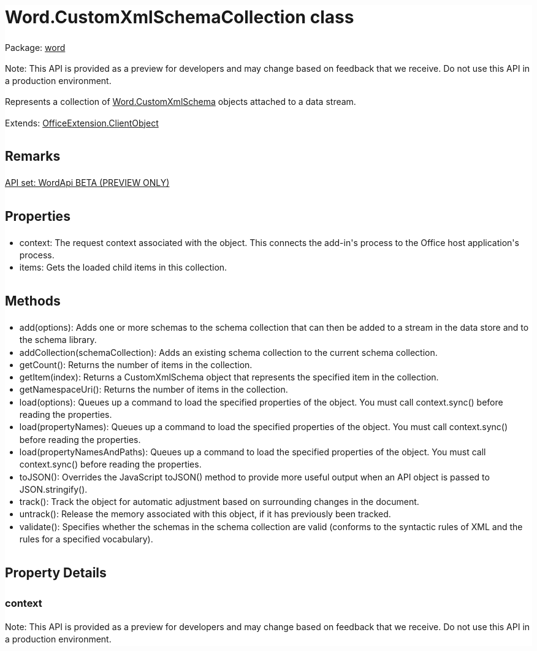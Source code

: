 # Word.CustomXmlSchemaCollection class

Package: [word](https://learn.microsoft.com/en-us/javascript/api/word)

Note: This API is provided as a preview for developers and may change based on feedback that we receive. Do not use this API in a production environment.

Represents a collection of [Word.CustomXmlSchema](https://learn.microsoft.com/en-us/javascript/api/word/word.customxmlschema) objects attached to a data stream.

Extends: [OfficeExtension.ClientObject](https://learn.microsoft.com/en-us/javascript/api/office/officeextension.clientobject)

## Remarks
[API set: WordApi BETA (PREVIEW ONLY)](https://learn.microsoft.com/en-us/javascript/api/requirement-sets/word/word-api-requirement-sets)

## Properties
- context: The request context associated with the object. This connects the add-in's process to the Office host application's process.
- items: Gets the loaded child items in this collection.

## Methods
- add(options): Adds one or more schemas to the schema collection that can then be added to a stream in the data store and to the schema library.
- addCollection(schemaCollection): Adds an existing schema collection to the current schema collection.
- getCount(): Returns the number of items in the collection.
- getItem(index): Returns a CustomXmlSchema object that represents the specified item in the collection.
- getNamespaceUri(): Returns the number of items in the collection.
- load(options): Queues up a command to load the specified properties of the object. You must call context.sync() before reading the properties.
- load(propertyNames): Queues up a command to load the specified properties of the object. You must call context.sync() before reading the properties.
- load(propertyNamesAndPaths): Queues up a command to load the specified properties of the object. You must call context.sync() before reading the properties.
- toJSON(): Overrides the JavaScript toJSON() method to provide more useful output when an API object is passed to JSON.stringify().
- track(): Track the object for automatic adjustment based on surrounding changes in the document.
- untrack(): Release the memory associated with this object, if it has previously been tracked.
- validate(): Specifies whether the schemas in the schema collection are valid (conforms to the syntactic rules of XML and the rules for a specified vocabulary).

## Property Details

### context
Note: This API is provided as a preview for developers and may change based on feedback that we receive. Do not use this API in a production environment.
